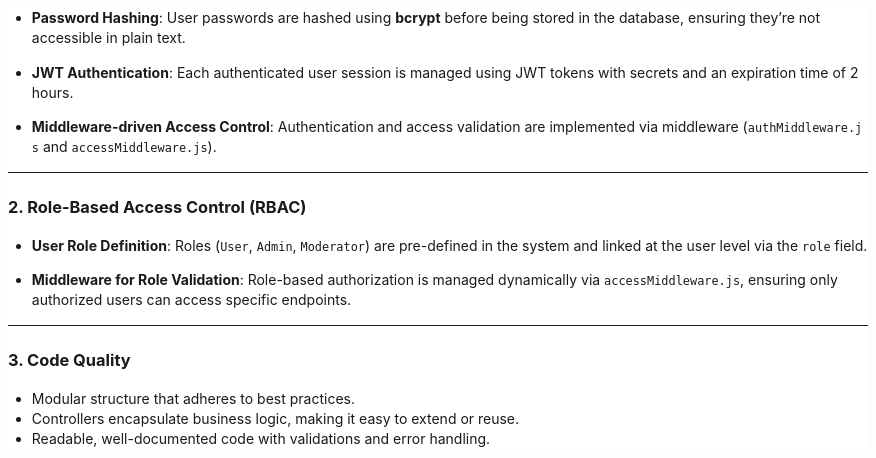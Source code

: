 - **Password Hashing**:
  User passwords are hashed using **bcrypt** before being stored in the database, ensuring they’re not accessible in plain text.

- **JWT Authentication**:
  Each authenticated user session is managed using JWT tokens with secrets and an expiration time of 2 hours.

- **Middleware-driven Access Control**:
  Authentication and access validation are implemented via middleware (`authMiddleware.js` and `accessMiddleware.js`).

---

### **2. Role-Based Access Control (RBAC)**

- **User Role Definition**:
  Roles (`User`, `Admin`, `Moderator`) are pre-defined in the system and linked at the user level via the `role` field.

- **Middleware for Role Validation**:
  Role-based authorization is managed dynamically via `accessMiddleware.js`, ensuring only authorized users can access specific endpoints.

---

### **3. Code Quality**

- Modular structure that adheres to best practices.
- Controllers encapsulate business logic, making it easy to extend or reuse.
- Readable, well-documented code with validations and error handling.
